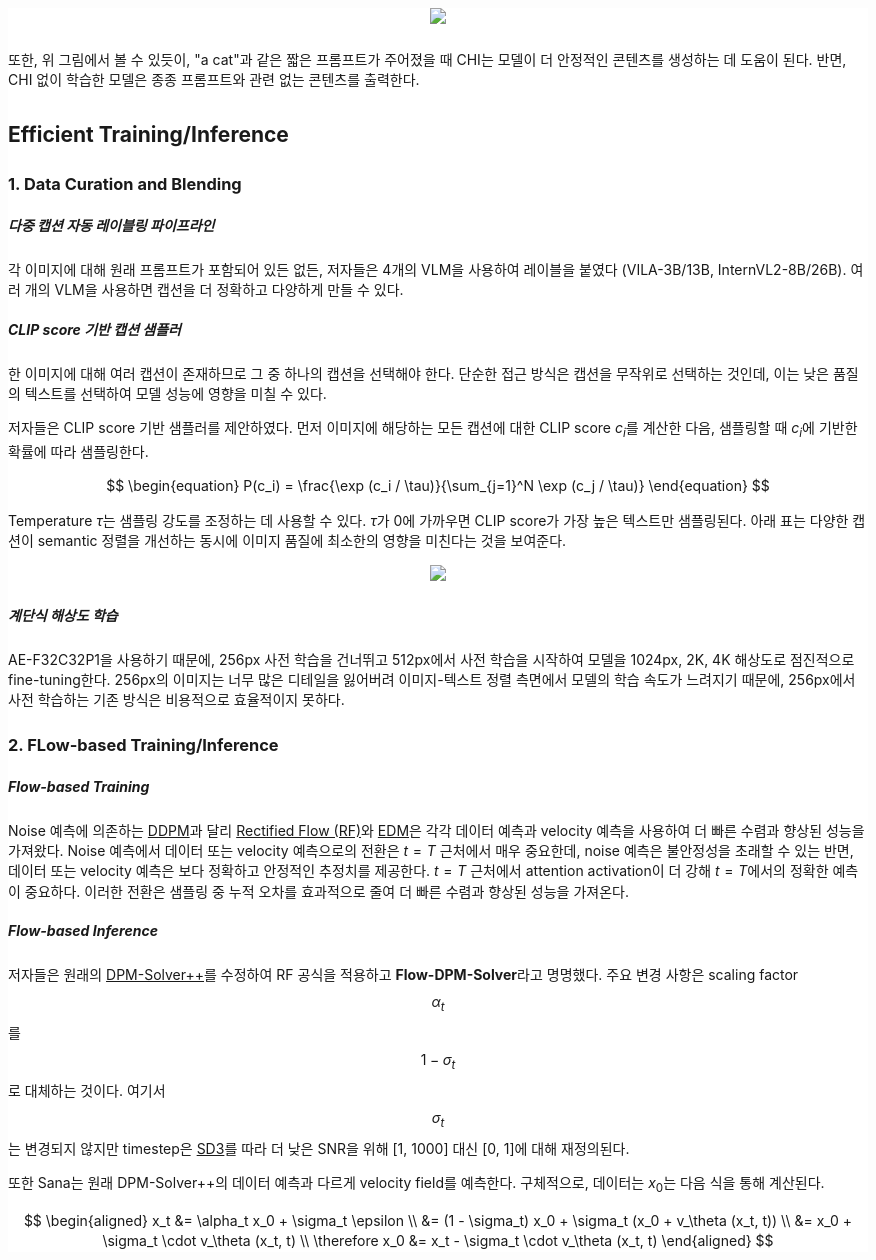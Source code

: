 <center><img src='{{"/assets/img/sana/sana-fig7.webp" | relative_url}}' width="60%"></center>
<br>
또한, 위 그림에서 볼 수 있듯이, "a cat"과 같은 짧은 프롬프트가 주어졌을 때 CHI는 모델이 더 안정적인 콘텐츠를 생성하는 데 도움이 된다. 반면, CHI 없이 학습한 모델은 종종 프롬프트와 관련 없는 콘텐츠를 출력한다.

## Efficient Training/Inference
### 1. Data Curation and Blending
##### 다중 캡션 자동 레이블링 파이프라인
각 이미지에 대해 원래 프롬프트가 포함되어 있든 없든, 저자들은 4개의 VLM을 사용하여 레이블을 붙였다 (VILA-3B/13B, InternVL2-8B/26B). 여러 개의 VLM을 사용하면 캡션을 더 정확하고 다양하게 만들 수 있다.

##### CLIP score 기반 캡션 샘플러
한 이미지에 대해 여러 캡션이 존재하므로 그 중 하나의 캡션을 선택해야 한다. 단순한 접근 방식은 캡션을 무작위로 선택하는 것인데, 이는 낮은 품질의 텍스트를 선택하여 모델 성능에 영향을 미칠 수 있다.

저자들은 CLIP score 기반 샘플러를 제안하였다. 먼저 이미지에 해당하는 모든 캡션에 대한 CLIP score $c_i$를 계산한 다음, 샘플링할 때 $c_i$에 기반한 확률에 따라 샘플링한다. 

$$
\begin{equation}
P(c_i) = \frac{\exp (c_i / \tau)}{\sum_{j=1}^N \exp (c_j / \tau)}
\end{equation}
$$

Temperature $\tau$는 샘플링 강도를 조정하는 데 사용할 수 있다. $\tau$가 0에 가까우면 CLIP score가 가장 높은 텍스트만 샘플링된다. 아래 표는 다양한 캡션이 semantic 정렬을 개선하는 동시에 이미지 품질에 최소한의 영향을 미친다는 것을 보여준다.

<center><img src='{{"/assets/img/sana/sana-table4.webp" | relative_url}}' width="40%"></center>

##### 계단식 해상도 학습
AE-F32C32P1을 사용하기 때문에, 256px 사전 학습을 건너뛰고 512px에서 사전 학습을 시작하여 모델을 1024px, 2K, 4K 해상도로 점진적으로 fine-tuning한다. 256px의 이미지는 너무 많은 디테일을 잃어버려 이미지-텍스트 정렬 측면에서 모델의 학습 속도가 느려지기 때문에, 256px에서 사전 학습하는 기존 방식은 비용적으로 효율적이지 못하다.

### 2. FLow-based Training/Inference
##### Flow-based Training
Noise 예측에 의존하는 [DDPM](https://kimjy99.github.io/논문리뷰/ddpm)과 달리 [Rectified Flow (RF)](https://arxiv.org/abs/2210.02747)와 [EDM](https://arxiv.org/abs/2206.00364)은 각각 데이터 예측과 velocity 예측을 사용하여 더 빠른 수렴과 향상된 성능을 가져왔다. Noise 예측에서 데이터 또는 velocity 예측으로의 전환은 $t = T$ 근처에서 매우 중요한데, noise 예측은 불안정성을 초래할 수 있는 반면, 데이터 또는 velocity 예측은 보다 정확하고 안정적인 추정치를 제공한다. $t = T$ 근처에서 attention activation이 더 강해 $t = T$에서의 정확한 예측이 중요하다. 이러한 전환은 샘플링 중 누적 오차를 효과적으로 줄여 더 빠른 수렴과 향상된 성능을 가져온다.

##### Flow-based Inference
저자들은 원래의 [DPM-Solver++](https://arxiv.org/abs/2211.01095)를 수정하여 RF 공식을 적용하고 **Flow-DPM-Solver**라고 명명했다. 주요 변경 사항은 scaling factor $$\alpha_t$$를 $$1 - \sigma_t$$로 대체하는 것이다. 여기서 $$\sigma_t$$는 변경되지 않지만 timestep은 [SD3](https://kimjy99.github.io/논문리뷰/stable-diffusion-3)를 따라 더 낮은 SNR을 위해 [1, 1000] 대신 [0, 1]에 대해 재정의된다. 

또한 Sana는 원래 DPM-Solver++의 데이터 예측과 다르게 velocity field를 예측한다. 구체적으로, 데이터는 $x_0$는 다음 식을 통해 계산된다. 

$$
\begin{aligned}
x_t &= \alpha_t x_0 + \sigma_t \epsilon \\
&= (1 - \sigma_t) x_0 + \sigma_t (x_0 + v_\theta (x_t, t)) \\
&= x_0 + \sigma_t \cdot v_\theta (x_t, t) \\
\therefore x_0 &= x_t - \sigma_t \cdot v_\theta (x_t, t)
\end{aligned}
$$
